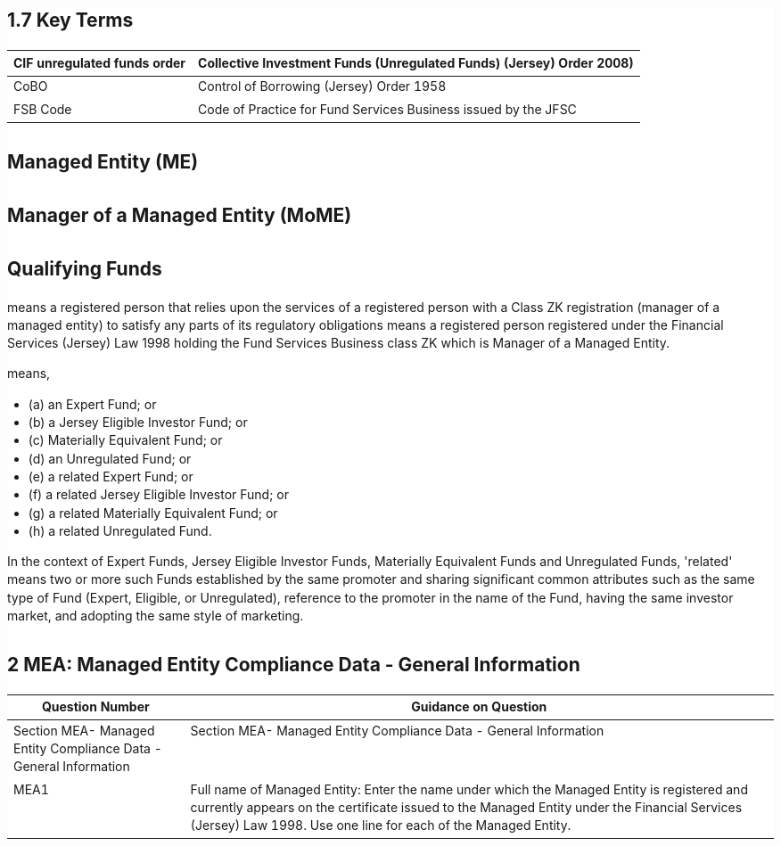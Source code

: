 ## 1.7 Key Terms

| CIF unregulated funds  order   | Collective Investment Funds (Unregulated Funds) (Jersey) Order  2008)   |
|--------------------------------|-------------------------------------------------------------------------|
| CoBO                           | Control of Borrowing (Jersey) Order 1958                                |
| FSB Code                       | Code of Practice for Fund Services Business issued by the JFSC          |

## Managed Entity (ME)

## Manager of a Managed Entity (MoME)

## Qualifying Funds

means a registered person that relies upon the services of a registered person with a Class ZK registration (manager of a managed entity) to satisfy any parts of its regulatory obligations means a registered person registered under the Financial Services (Jersey) Law 1998 holding the Fund Services Business class ZK which is Manager of a Managed Entity.

means,

- (a) an Expert Fund; or
- (b) a Jersey Eligible Investor Fund; or
- (c) Materially Equivalent Fund; or
- (d) an Unregulated Fund; or
- (e) a related Expert Fund; or
- (f) a related Jersey Eligible Investor Fund; or
- (g) a related Materially Equivalent Fund; or
- (h) a related Unregulated Fund.

In the context of Expert Funds, Jersey Eligible Investor Funds, Materially Equivalent Funds and Unregulated Funds, 'related' means two or more such Funds established by the same promoter and sharing significant common attributes such as the same type of Fund (Expert, Eligible, or Unregulated), reference to the promoter in the name of the Fund, having the same investor market, and adopting the same style of marketing.

## 2 MEA: Managed Entity Compliance Data - General Information

| Question  Number                                                  | Guidance on Question                                                                                                                                                                                                                                                                                                                                                                                                                                                                                                                                                                                                                                                                                                                                                                                                                                                                                                                            |
|-------------------------------------------------------------------|-------------------------------------------------------------------------------------------------------------------------------------------------------------------------------------------------------------------------------------------------------------------------------------------------------------------------------------------------------------------------------------------------------------------------------------------------------------------------------------------------------------------------------------------------------------------------------------------------------------------------------------------------------------------------------------------------------------------------------------------------------------------------------------------------------------------------------------------------------------------------------------------------------------------------------------------------|
| Section MEA- Managed Entity Compliance Data - General Information | Section MEA- Managed Entity Compliance Data - General Information                                                                                                                                                                                                                                                                                                                                                                                                                                                                                                                                                                                                                                                                                                                                                                                                                                                                               |
| MEA1                                                              | Full name of Managed Entity: Enter the name under which the Managed Entity is registered and currently  appears on the certificate issued to the Managed Entity under the Financial  Services (Jersey) Law 1998. Use one line for each of the Managed Entity.                                                                                                                                                                                                                                                                                                                                                                                                                                                                                                                                                                                                                                                                                   |